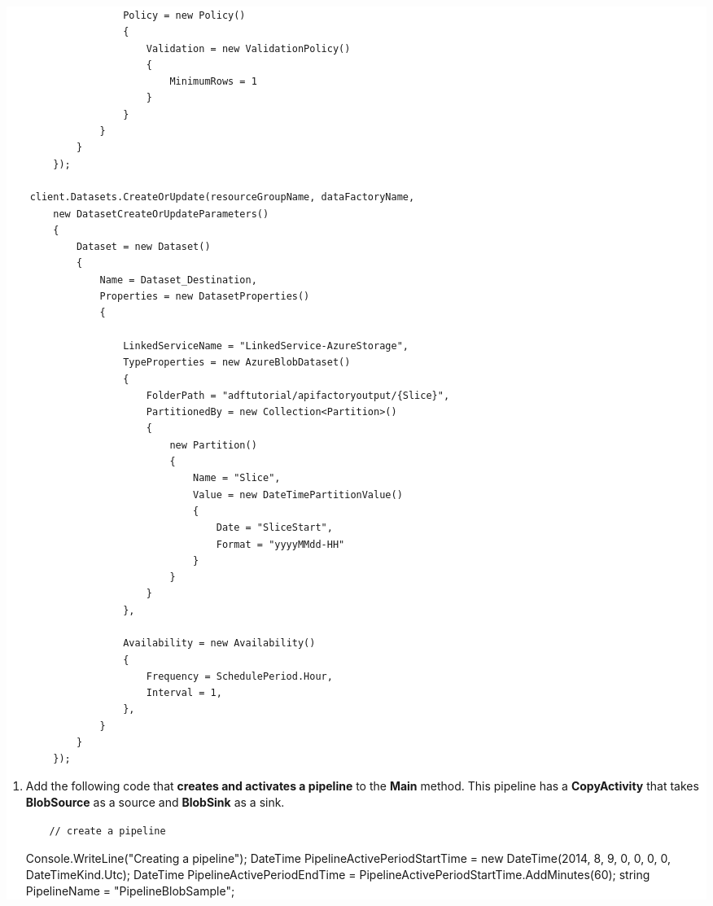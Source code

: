                         Policy = new Policy()
                        {
                            Validation = new ValidationPolicy()
                            {
                                MinimumRows = 1
                            }
                        }
                    }
                }
            });

        client.Datasets.CreateOrUpdate(resourceGroupName, dataFactoryName,
            new DatasetCreateOrUpdateParameters()
            {
                Dataset = new Dataset()
                {
                    Name = Dataset_Destination,
                    Properties = new DatasetProperties()
                    {

                        LinkedServiceName = "LinkedService-AzureStorage",
                        TypeProperties = new AzureBlobDataset()
                        {
                            FolderPath = "adftutorial/apifactoryoutput/{Slice}",
                            PartitionedBy = new Collection<Partition>()
                            {
                                new Partition()
                                {
                                    Name = "Slice",
                                    Value = new DateTimePartitionValue()
                                    {
                                        Date = "SliceStart",
                                        Format = "yyyyMMdd-HH"
                                    }
                                }
                            }
                        },

                        Availability = new Availability()
                        {
                            Frequency = SchedulePeriod.Hour,
                            Interval = 1,
                        },
                    }
                }
            });

1. Add the following code that **creates and activates a pipeline** to the **Main** method. This pipeline has a **CopyActivity** that takes **BlobSource** as a source and **BlobSink** as a sink.

           // create a pipeline
    Console.WriteLine("Creating a pipeline");
    DateTime PipelineActivePeriodStartTime = new DateTime(2014, 8, 9, 0, 0, 0, 0, DateTimeKind.Utc);
    DateTime PipelineActivePeriodEndTime = PipelineActivePeriodStartTime.AddMinutes(60);
    string PipelineName = "PipelineBlobSample";
